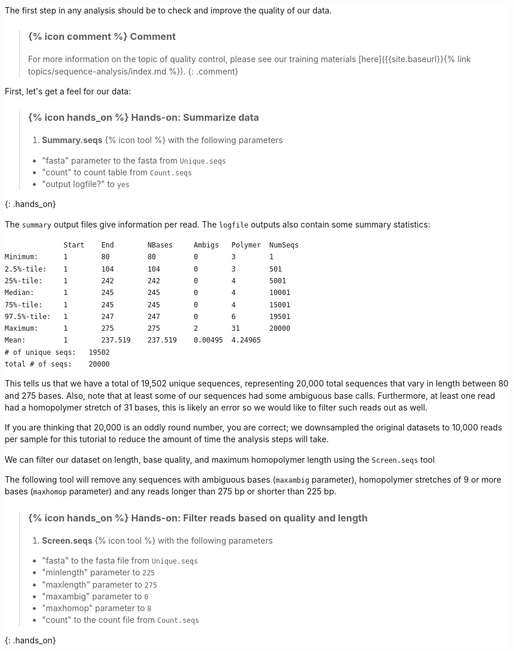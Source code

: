 The first step in any analysis should be to check and improve the quality of our data.


> ### {% icon comment %} Comment
>
> For more information on the topic of quality control, please see our training materials [here]({{site.baseurl}}{% link topics/sequence-analysis/index.md %}).
{: .comment}


First, let's get a feel for our data:

> ### {% icon hands_on %} Hands-on: Summarize data
>
> 1. **Summary.seqs** {% icon tool %} with the following parameters
>   - "fasta" parameter to the fasta from `Unique.seqs`
>   - "count" to count table from `Count.seqs`
>   - "output logfile?" to `yes`
>
{: .hands_on}

The `summary` output files give information per read. The `logfile` outputs also contain some summary
statistics:

```
              Start    End        NBases     Ambigs   Polymer  NumSeqs
Minimum:      1        80         80         0        3        1
2.5%-tile:    1        104        104        0        3        501
25%-tile:     1        242        242        0        4        5001
Median:       1        245        245        0        4        10001
75%-tile:     1        245        245        0        4        15001
97.5%-tile:   1        247        247        0        6        19501
Maximum:      1        275        275        2        31       20000
Mean:         1        237.519    237.519    0.00495  4.24965
# of unique seqs:   19502
total # of seqs:    20000
```

This tells us that we have a total of 19,502 unique sequences, representing 20,000 total sequences that vary in length between 80 and 275 bases. Also, note that at least some of our sequences had some ambiguous base calls.
Furthermore, at least one read had a homopolymer stretch of 31 bases, this is likely an error so we would like to filter such reads out as well.

If you are thinking that 20,000 is an oddly round number, you are correct; we downsampled the original datasets to 10,000 reads per sample for this tutorial to reduce the amount of time the analysis steps will take.

We can filter our dataset on length, base quality, and maximum homopolymer length using the `Screen.seqs` tool

The following tool will remove any sequences with ambiguous bases (`maxambig` parameter), homopolymer stretches of 9 or more bases (`maxhomop` parameter) and any reads longer than 275 bp or shorter than 225 bp.

> ### {% icon hands_on %} Hands-on: Filter reads based on quality and length
>
> 1. **Screen.seqs** {% icon tool %} with the following parameters
>   - "fasta" to the fasta file from `Unique.seqs`
>   - "minlength" parameter to `225`
>   - "maxlength" parameter to `275`
>   - "maxambig" parameter to `0`
>   - "maxhomop" parameter to `8`
>   - "count" to the count file from `Count.seqs`
>
{: .hands_on}
